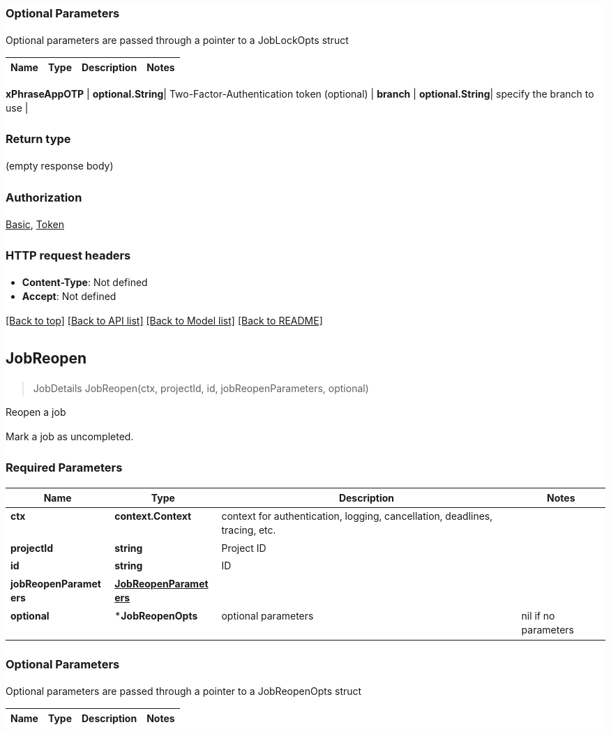 ### Optional Parameters

Optional parameters are passed through a pointer to a JobLockOpts struct


Name | Type | Description  | Notes
------------- | ------------- | ------------- | -------------


 **xPhraseAppOTP** | **optional.String**| Two-Factor-Authentication token (optional) | 
 **branch** | **optional.String**| specify the branch to use | 

### Return type

 (empty response body)

### Authorization

[Basic](../README.md#Basic), [Token](../README.md#Token)

### HTTP request headers

- **Content-Type**: Not defined
- **Accept**: Not defined

[[Back to top]](#) [[Back to API list]](../README.md#documentation-for-api-endpoints)
[[Back to Model list]](../README.md#documentation-for-models)
[[Back to README]](../README.md)


## JobReopen

> JobDetails JobReopen(ctx, projectId, id, jobReopenParameters, optional)

Reopen a job

Mark a job as uncompleted.

### Required Parameters


Name | Type | Description  | Notes
------------- | ------------- | ------------- | -------------
**ctx** | **context.Context** | context for authentication, logging, cancellation, deadlines, tracing, etc.
**projectId** | **string**| Project ID | 
**id** | **string**| ID | 
**jobReopenParameters** | [**JobReopenParameters**](JobReopenParameters.md)|  | 
 **optional** | ***JobReopenOpts** | optional parameters | nil if no parameters

### Optional Parameters

Optional parameters are passed through a pointer to a JobReopenOpts struct


Name | Type | Description  | Notes
------------- | ------------- | ------------- | -------------
